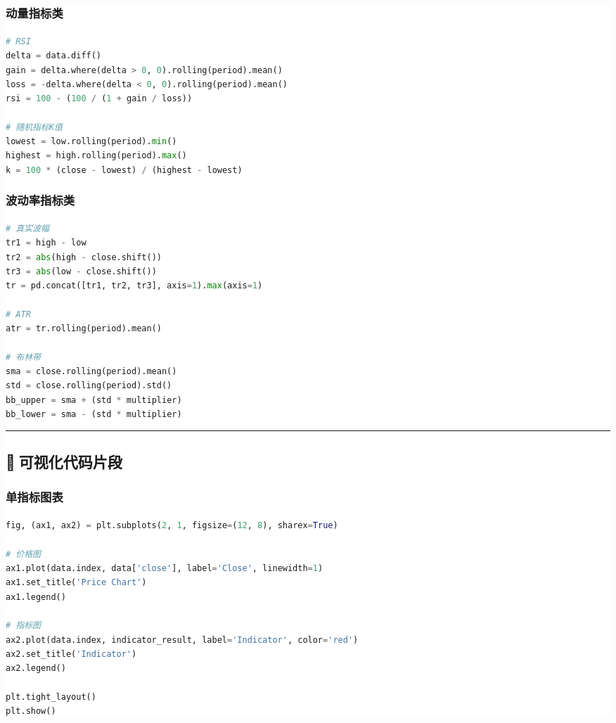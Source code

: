 ### 动量指标类
```python
# RSI
delta = data.diff()
gain = delta.where(delta > 0, 0).rolling(period).mean()
loss = -delta.where(delta < 0, 0).rolling(period).mean() 
rsi = 100 - (100 / (1 + gain / loss))

# 随机指标K值
lowest = low.rolling(period).min()
highest = high.rolling(period).max()
k = 100 * (close - lowest) / (highest - lowest)
```

### 波动率指标类
```python
# 真实波幅
tr1 = high - low
tr2 = abs(high - close.shift())
tr3 = abs(low - close.shift())
tr = pd.concat([tr1, tr2, tr3], axis=1).max(axis=1)

# ATR
atr = tr.rolling(period).mean()

# 布林带
sma = close.rolling(period).mean()
std = close.rolling(period).std()
bb_upper = sma + (std * multiplier)
bb_lower = sma - (std * multiplier)
```

---

## 🎨 可视化代码片段

### 单指标图表
```python
fig, (ax1, ax2) = plt.subplots(2, 1, figsize=(12, 8), sharex=True)

# 价格图
ax1.plot(data.index, data['close'], label='Close', linewidth=1)
ax1.set_title('Price Chart')
ax1.legend()

# 指标图
ax2.plot(data.index, indicator_result, label='Indicator', color='red')
ax2.set_title('Indicator')
ax2.legend()

plt.tight_layout()
plt.show()
```
